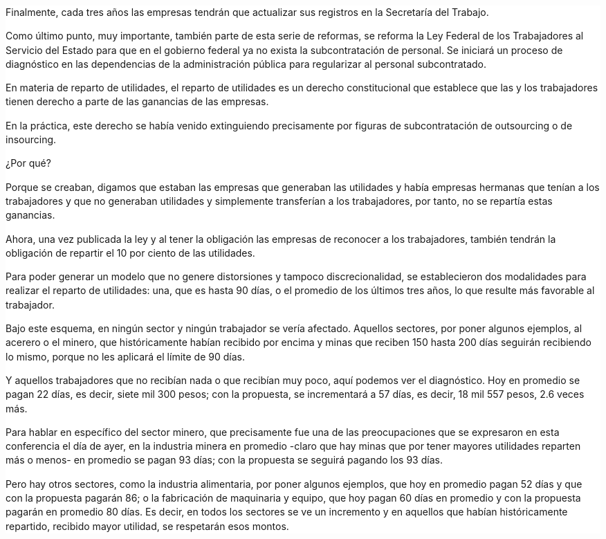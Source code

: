 Finalmente, cada tres años las empresas tendrán que actualizar sus registros
en la Secretaría del Trabajo.

Como último punto, muy importante, también parte de esta serie de reformas, se
reforma la Ley Federal de los Trabajadores al Servicio del Estado para que en
el gobierno federal ya no exista la subcontratación de personal. Se iniciará
un proceso de diagnóstico en las dependencias de la administración pública
para regularizar al personal subcontratado.

En materia de reparto de utilidades, el reparto de utilidades es un derecho
constitucional que establece que las y los trabajadores tienen derecho a parte
de las ganancias de las empresas.

En la práctica, este derecho se había venido extinguiendo precisamente por
figuras de subcontratación de outsourcing o de insourcing.

¿Por qué?

Porque se creaban, digamos que estaban las empresas que generaban las
utilidades y había empresas hermanas que tenían a los trabajadores y que no
generaban utilidades y simplemente transferían a los trabajadores, por tanto,
no se repartía estas ganancias.

Ahora, una vez publicada la ley y al tener la obligación las empresas de
reconocer a los trabajadores, también tendrán la obligación de repartir el 10
por ciento de las utilidades.

Para poder generar un modelo que no genere distorsiones y tampoco
discrecionalidad, se establecieron dos modalidades para realizar el reparto de
utilidades: una, que es hasta 90 días, o el promedio de los últimos tres años,
lo que resulte más favorable al trabajador.

Bajo este esquema, en ningún sector y ningún trabajador se vería afectado.
Aquellos sectores, por poner algunos ejemplos, al acerero o el minero, que
históricamente habían recibido por encima y minas que reciben 150 hasta 200
días seguirán recibiendo lo mismo, porque no les aplicará el límite de 90
días.

Y aquellos trabajadores que no recibían nada o que recibían muy poco, aquí
podemos ver el diagnóstico. Hoy en promedio se pagan 22 días, es decir, siete
mil 300 pesos; con la propuesta, se incrementará a 57 días, es decir, 18 mil
557 pesos, 2.6 veces más.

Para hablar en específico del sector minero, que precisamente fue una de las
preocupaciones que se expresaron en esta conferencia el día de ayer, en la
industria minera en promedio -claro que hay minas que por tener mayores
utilidades reparten más o menos- en promedio se pagan 93 días; con la
propuesta se seguirá pagando los 93 días.

Pero hay otros sectores, como la industria alimentaria, por poner algunos
ejemplos, que hoy en promedio pagan 52 días y que con la propuesta pagarán 86;
o la fabricación de maquinaria y equipo, que hoy pagan 60 días en promedio y
con la propuesta pagarán en promedio 80 días. Es decir, en todos los sectores
se ve un incremento y en aquellos que habían históricamente repartido,
recibido mayor utilidad, se respetarán esos montos.
